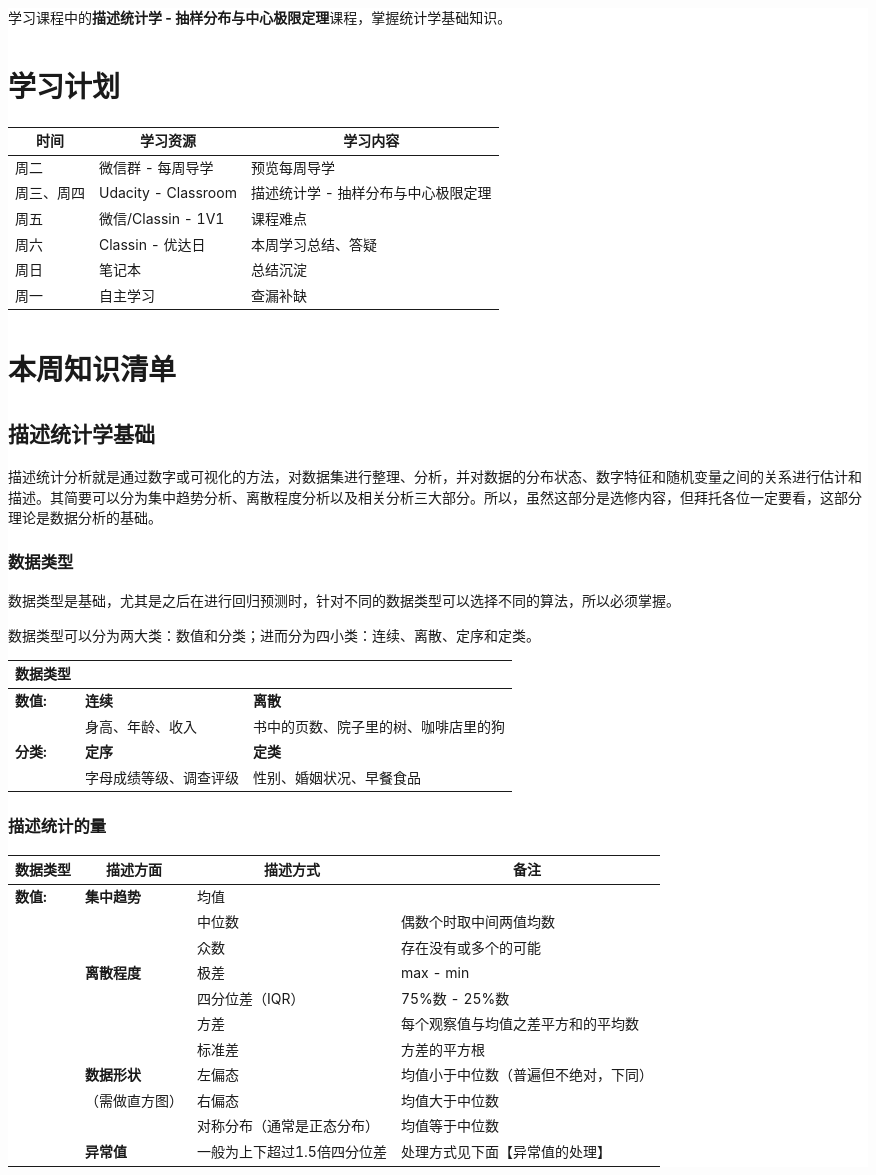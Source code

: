 学习课程中的**描述统计学 - 抽样分布与中心极限定理**课程，掌握统计学基础知识。

# 学习计划

| 时间       | 学习资源            | 学习内容                            |
| ---------- | ------------------- | ----------------------------------- |
| 周二       | 微信群 - 每周导学   | 预览每周导学                        |
| 周三、周四 | Udacity - Classroom | 描述统计学 - 抽样分布与中心极限定理 |
| 周五       | 微信/Classin - 1V1  | 课程难点                            |
| 周六       | Classin - 优达日    | 本周学习总结、答疑                  |
| 周日       | 笔记本              | 总结沉淀                            |
| 周一       | 自主学习            | 查漏补缺                            |

# 本周知识清单

## 描述统计学基础

描述统计分析就是通过数字或可视化的方法，对数据集进行整理、分析，并对数据的分布状态、数字特征和随机变量之间的关系进行估计和描述。其简要可以分为集中趋势分析、离散程度分析以及相关分析三大部分。所以，虽然这部分是选修内容，但拜托各位一定要看，这部分理论是数据分析的基础。

### 数据类型

数据类型是基础，尤其是之后在进行回归预测时，针对不同的数据类型可以选择不同的算法，所以必须掌握。

数据类型可以分为两大类：数值和分类；进而分为四小类：连续、离散、定序和定类。

| **数据类型** |                        |                                      |
| ------------ | ---------------------- | ------------------------------------ |
| **数值:**    | **连续**               | **离散**                             |
|              | 身高、年龄、收入       | 书中的页数、院子里的树、咖啡店里的狗 |
| **分类:**    | **定序**               | **定类**                             |
|              | 字母成绩等级、调查评级 | 性别、婚姻状况、早餐食品             |

### 描述统计的量

| 数据类型  | 描述方面           | 描述方式                    | 备注                                 |
| --------- | ------------------ | --------------------------- | ------------------------------------ |
| **数值:** | **集中趋势**       | 均值                        |                                      |
|           |                    | 中位数                      | 偶数个时取中间两值均数               |
|           |                    | 众数                        | 存在没有或多个的可能                 |
|           | **离散程度**       | 极差                        | max - min                            |
|           |                    | 四分位差（IQR）             | 75%数 - 25%数                        |
|           |                    | 方差                        | 每个观察值与均值之差平方和的平均数   |
|           |                    | 标准差                      | 方差的平方根                         |
|           | **数据形状**       | 左偏态                      | 均值小于中位数（普遍但不绝对，下同） |
|           | （需做直方图）     | 右偏态                      | 均值大于中位数                       |
|           |                    | 对称分布（通常是正态分布）  | 均值等于中位数                       |
|           | **异常值**         | 一般为上下超过1.5倍四分位差 | 处理方式见下面【异常值的处理】       |